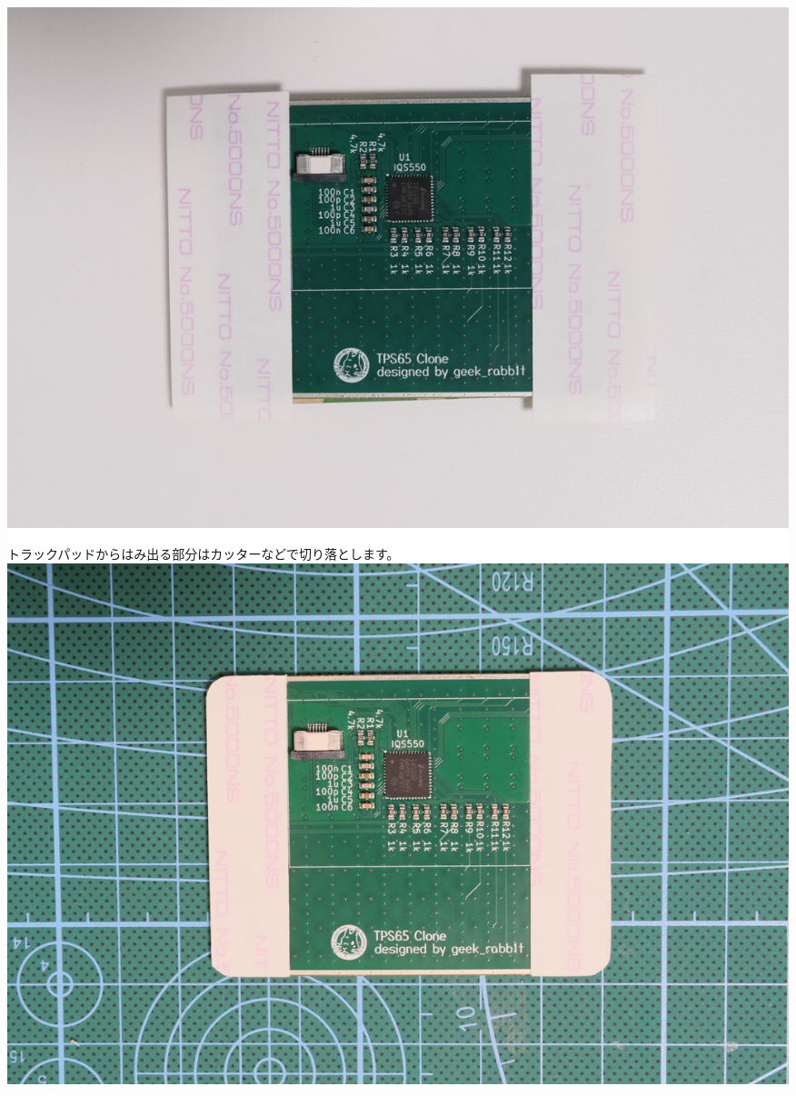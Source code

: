 ![両面テープの貼り付け](/assets/images/futaba_build_guide/DSCF3421.jpg)

トラックパッドからはみ出る部分はカッターなどで切り落とします。
![はみ出た個所を切り落とす](/assets/images/futaba_build_guide/DSCF3422.jpg)
